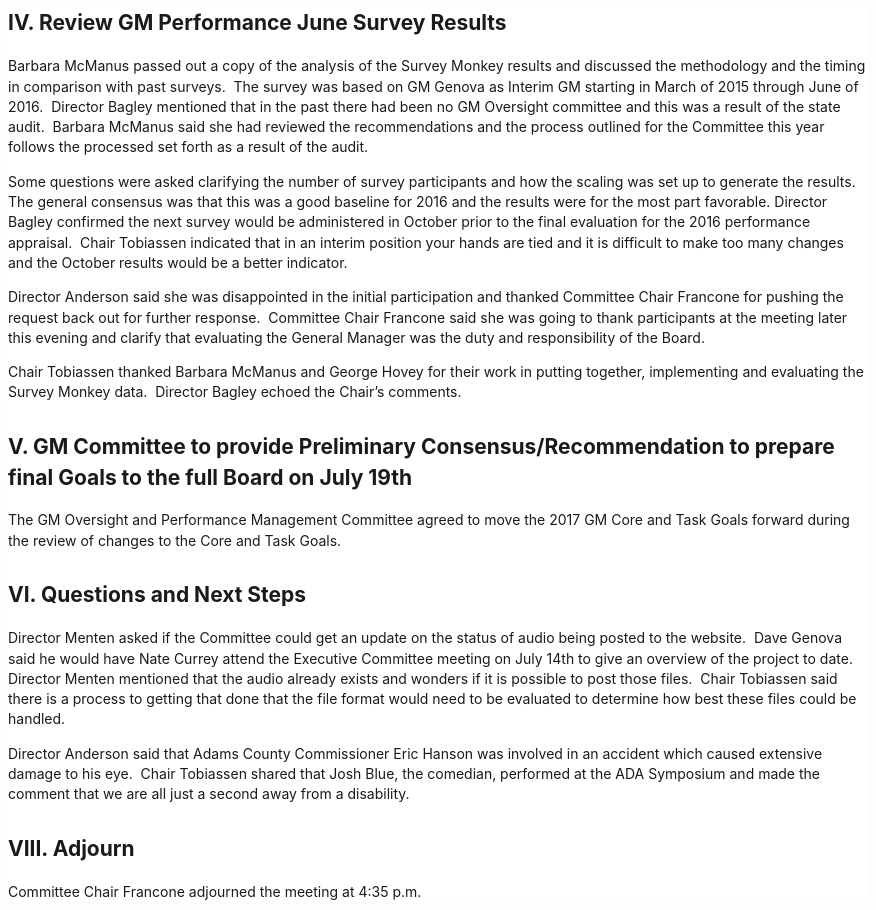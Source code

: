 ## IV. Review GM Performance June Survey Results

Barbara McManus passed out a copy of the analysis of the Survey Monkey results and discussed the methodology and the timing in comparison with past surveys.  The survey was based on GM Genova as Interim GM starting in March of 2015 through June of 2016.  Director Bagley mentioned that in the past there had been no GM Oversight committee and this was a result of the state audit.  Barbara McManus said she had reviewed the recommendations and the process outlined for the Committee this year follows the processed set forth as a result of the audit.

Some questions were asked clarifying the number of survey participants and how the scaling was set up to generate the results.  The general consensus was that this was a good baseline for 2016 and the results were for the most part favorable. Director Bagley confirmed the next survey would be administered in October prior to the final evaluation for the 2016 performance appraisal.  Chair Tobiassen indicated that in an interim position your hands are tied and it is difficult to make too many changes and the October results would be a better indicator.

Director Anderson said she was disappointed in the initial participation and thanked Committee Chair Francone for pushing the request back out for further response.  Committee Chair Francone said she was going to thank participants at the meeting later this evening and clarify that evaluating the General Manager was the duty and responsibility of the Board.

Chair Tobiassen thanked Barbara McManus and George Hovey for their work in putting together, implementing and evaluating the Survey Monkey data.  Director Bagley echoed the Chair’s comments.

## V. GM Committee to provide Preliminary Consensus/Recommendation to prepare final Goals to the full Board on July 19th

The GM Oversight and Performance Management Committee agreed to move the 2017 GM Core and Task Goals forward during the review of changes to the Core and Task Goals.

## VI. Questions and Next Steps

Director Menten asked if the Committee could get an update on the status of audio being posted to the website.  Dave Genova said he would have Nate Currey attend the Executive Committee meeting on July 14th to give an overview of the project to date.  Director Menten mentioned that the audio already exists and wonders if it is possible to post those files.  Chair Tobiassen said there is a process to getting that done that the file format would need to be evaluated to determine how best these files could be handled.

Director Anderson said that Adams County Commissioner Eric Hanson was involved in an accident which caused extensive damage to his eye.  Chair Tobiassen shared that Josh Blue, the comedian, performed at the ADA Symposium and made the comment that we are all just a second away from a disability.

## VIII. Adjourn

Committee Chair Francone adjourned the meeting at 4:35 p.m.